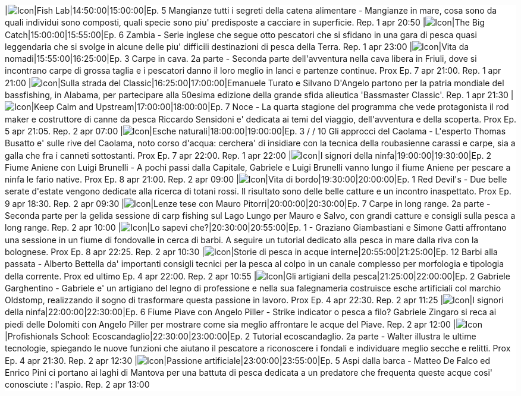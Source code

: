 |![Icon](https://guidatv.sky.it/uuid/dd12fb4d-9471-4f2c-bbb8-38d2f5f8a98c/cover?md5ChecksumParam=691b5c3ed8646d206a9de5c2400fa2e2)|Fish Lab|14:50:00|15:00:00|Ep. 5 Mangianze tutti i segreti della catena alimentare - Mangianze in mare, cosa sono da quali individui sono composti, quali specie sono piu&#039; predisposte a cacciare in superficie. Rep. 1 apr 20:50
|![Icon](https://guidatv.sky.it/uuid/c7abc3eb-b7f8-4bec-8eb2-3e1940d2452c/cover?md5ChecksumParam=f4c798c4fe474d01da12c0f0a0cb14cf)|The Big Catch|15:00:00|15:55:00|Ep. 6 Zambia - Serie inglese che segue otto pescatori che si sfidano in una gara di pesca quasi leggendaria che si svolge in alcune delle piu&#039; difficili destinazioni di pesca della Terra. Rep. 1 apr 23:00
|![Icon](https://guidatv.sky.it/uuid/f253667f-bbf9-4cf5-bd27-1fbee614dd1b/cover?md5ChecksumParam=8d3bfbfeeb617d68f8cd01c41fe4ccc1)|Vita da nomadi|15:55:00|16:25:00|Ep. 3 Carpe in cava. 2a parte - Seconda parte dell&#039;avventura nella cava libera in Friuli, dove si incontrano carpe di grossa taglia e i pescatori danno il loro meglio in lanci e partenze continue. Prox Ep. 7 apr 21:00. Rep. 1 apr 21:00
|![Icon](https://guidatv.sky.it/uuid/de16ab1d-f4eb-4bc7-916d-721c34dca3ae/cover?md5ChecksumParam=30aacf80497c91a54aef869360ab80cd)|Sulla strada del Classic|16:25:00|17:00:00|Emanuele Turato e Silvano D&#039;Angelo partono per la patria mondiale del bassfishing, in Alabama, per partecipare alla 50esima edizione della grande sfida alieutica &#039;Bassmaster Classic&#039;. Rep. 1 apr 21:30
|![Icon](https://guidatv.sky.it/uuid/5d825df8-3fbb-4ef2-90a1-826545d3bbc9/cover?md5ChecksumParam=3deffd265c90099ae45cb1f8d648cd80)|Keep Calm and Upstream|17:00:00|18:00:00|Ep. 7 Noce - La quarta stagione del programma che vede protagonista il rod maker e costruttore di canne da pesca Riccardo Sensidoni e&#039; dedicata ai temi del viaggio, dell&#039;avventura e della scoperta. Prox Ep. 5 apr 21:05. Rep. 2 apr 07:00
|![Icon](https://guidatv.sky.it/uuid/baad248c-0f37-4e3c-bc5f-10cfc4c81a53/cover?md5ChecksumParam=bd064955b149d5547b794ec92df5d92c)|Esche naturali|18:00:00|19:00:00|Ep. 3 / / 10 Gli approcci del Caolama - L&#039;esperto Thomas Busatto e&#039; sulle rive del Caolama, noto corso d&#039;acqua: cerchera&#039; di insidiare con la tecnica della roubasienne carassi e carpe, sia a galla che fra i canneti sottostanti. Prox Ep. 7 apr 22:00. Rep. 1 apr 22:00
|![Icon](https://guidatv.sky.it/uuid/46b02437-25b3-49b0-b6f7-400e17308ad2/cover?md5ChecksumParam=10b83714e263c08aa8325e838d9c22cd)|I signori della ninfa|19:00:00|19:30:00|Ep. 2 Fiume Aniene con Luigi Brunelli - A pochi passi dalla Capitale, Gabriele e Luigi Brunelli vanno lungo il fiume Aniene per pescare a ninfa le fario native. Prox Ep. 8 apr 21:00. Rep. 2 apr 09:00
|![Icon](https://guidatv.sky.it/uuid/0d388c89-776a-43f0-9419-6450e07b0607/cover?md5ChecksumParam=1d25101310cf22e8a8307197a5c4513a)|Vita di bordo|19:30:00|20:00:00|Ep. 1 Red Devil&#039;s - Due belle serate d&#039;estate vengono dedicate alla ricerca di totani rossi. Il risultato sono delle belle catture e un incontro inaspettato. Prox Ep. 9 apr 18:30. Rep. 2 apr 09:30
|![Icon](https://guidatv.sky.it/uuid/07e444f1-30f3-45ef-b27b-af2d91e9bc73/cover?md5ChecksumParam=1c12a002e6a9145d71ee488ca9569172)|Lenze tese con Mauro Pitorri|20:00:00|20:30:00|Ep. 7 Carpe in long range. 2a parte - Seconda parte per la gelida sessione di carp fishing sul Lago Lungo per Mauro e Salvo, con grandi catture e consigli sulla pesca a long range. Rep. 2 apr 10:00
|![Icon](https://guidatv.sky.it/uuid/550c2f8a-e564-4111-be0d-01007b8ef051/cover?md5ChecksumParam=89cfa9de3ea9d9fe180dcf0c1050b4e2)|Lo sapevi che?|20:30:00|20:55:00|Ep. 1 - Graziano Giambastiani e Simone Gatti affrontano una sessione in un fiume di fondovalle in cerca di barbi. A seguire un tutorial dedicato alla pesca in mare dalla riva con la bolognese. Prox Ep. 8 apr 22:25. Rep. 2 apr 10:30
|![Icon](https://guidatv.sky.it/uuid/4f255f19-add7-496f-b7b9-5ffd44ba7172/cover?md5ChecksumParam=2a7cd0c25e889963caae73d93e91e046)|Storie di pesca in acque interne|20:55:00|21:25:00|Ep. 12 Barbi alla passata - Alberto Bettella da&#039; importanti consigli tecnici per la pesca al colpo in un canale complesso per morfologia e tipologia della corrente. Prox ed ultimo Ep. 4 apr 22:00. Rep. 2 apr 10:55
|![Icon](https://guidatv.sky.it/uuid/9eca78ae-64b3-4d82-a893-23b5b6e913a5/cover?md5ChecksumParam=8a7e2b4abe1927465655fe45e28e22c6)|Gli artigiani della pesca|21:25:00|22:00:00|Ep. 2 Gabriele Garghentino - Gabriele e&#039; un artigiano del legno di professione e nella sua falegnameria costruisce esche artificiali col marchio Oldstomp, realizzando il sogno di trasformare questa passione in lavoro. Prox Ep. 4 apr 22:30. Rep. 2 apr 11:25
|![Icon](https://guidatv.sky.it/uuid/d5203f45-b770-4378-80da-cc27ddcbc0ec/cover?md5ChecksumParam=3c6f032c537eab6c38a35ea168c04d2a)|I signori della ninfa|22:00:00|22:30:00|Ep. 6 Fiume Piave con Angelo Piller - Strike indicator o pesca a filo? Gabriele Zingaro si reca ai piedi delle Dolomiti con Angelo Piller per mostrare come sia meglio affrontare le acque del Piave. Rep. 2 apr 12:00
|![Icon](https://guidatv.sky.it/uuid/e9020181-7082-4818-94a2-6c9a7d78d0c7/cover?md5ChecksumParam=6f73851e2c5bf953179b39e61bf15bb1)|Profishionals School: Ecoscandaglio|22:30:00|23:00:00|Ep. 2 Tutorial ecoscandaglio. 2a parte - Walter illustra le ultime tecnologie, spiegando le nuove funzioni che aiutano il pescatore a riconoscere i fondali e individuare meglio secche e relitti. Prox Ep. 4 apr 21:30. Rep. 2 apr 12:30
|![Icon](https://guidatv.sky.it/uuid/4366b3fa-d8b5-4d62-a6f9-979ba04a009b/cover?md5ChecksumParam=418e688befd6604203e23d2bb34c6b65)|Passione artificiale|23:00:00|23:55:00|Ep. 5 Aspi dalla barca - Matteo De Falco ed Enrico Pini ci portano ai laghi di Mantova per una battuta di pesca dedicata a un predatore che frequenta queste acque cosi&#039; conosciute : l&#039;aspio. Rep. 2 apr 13:00
